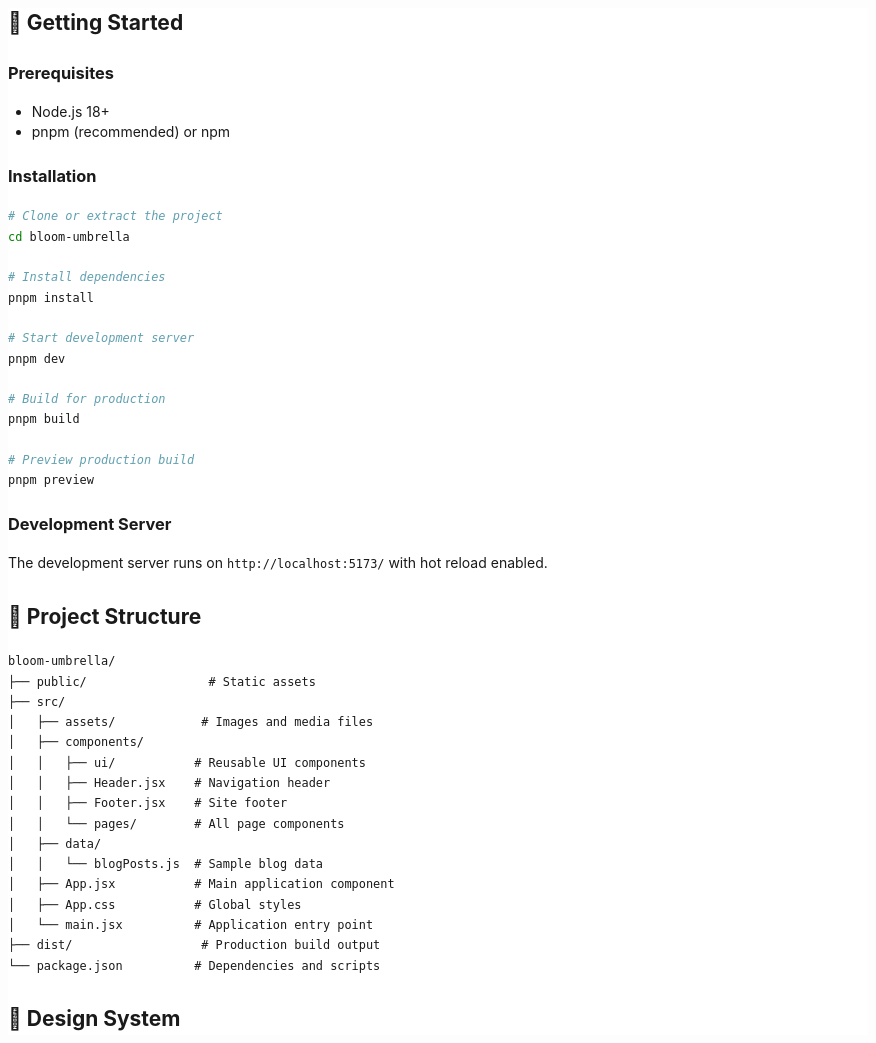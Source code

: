 ## 🚀 Getting Started

### Prerequisites
- Node.js 18+ 
- pnpm (recommended) or npm

### Installation
```bash
# Clone or extract the project
cd bloom-umbrella

# Install dependencies
pnpm install

# Start development server
pnpm dev

# Build for production
pnpm build

# Preview production build
pnpm preview
```

### Development Server
The development server runs on `http://localhost:5173/` with hot reload enabled.

## 📁 Project Structure

```
bloom-umbrella/
├── public/                 # Static assets
├── src/
│   ├── assets/            # Images and media files
│   ├── components/
│   │   ├── ui/           # Reusable UI components
│   │   ├── Header.jsx    # Navigation header
│   │   ├── Footer.jsx    # Site footer
│   │   └── pages/        # All page components
│   ├── data/
│   │   └── blogPosts.js  # Sample blog data
│   ├── App.jsx           # Main application component
│   ├── App.css           # Global styles
│   └── main.jsx          # Application entry point
├── dist/                  # Production build output
└── package.json          # Dependencies and scripts
```

## 🎨 Design System
